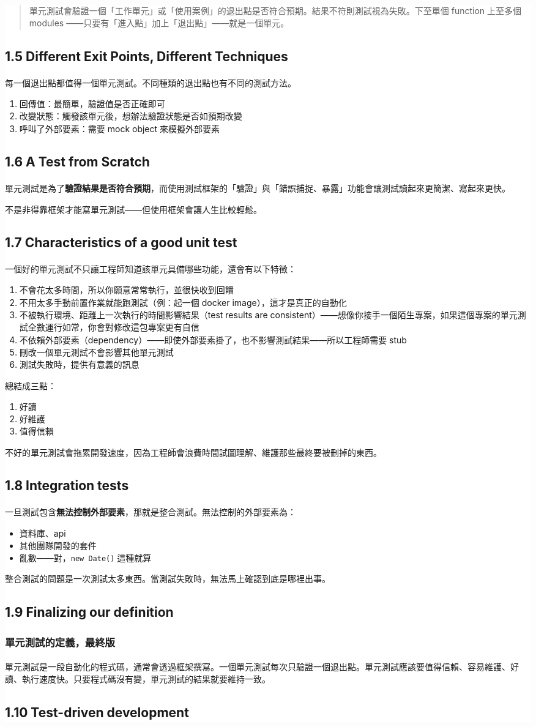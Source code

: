 > 單元測試會驗證一個「工作單元」或「使用案例」的退出點是否符合預期。結果不符則測試視為失敗。下至單個 function 上至多個 modules ——只要有「進入點」加上「退出點」——就是一個單元。

## 1.5 Different Exit Points, Different Techniques

每一個退出點都值得一個單元測試。不同種類的退出點也有不同的測試方法。

1. 回傳值：最簡單，驗證值是否正確即可
2. 改變狀態：觸發該單元後，想辦法驗證狀態是否如預期改變
3. 呼叫了外部要素：需要 mock object 來模擬外部要素

## 1.6 A Test from Scratch

單元測試是為了**驗證結果是否符合預期**，而使用測試框架的「驗證」與「錯誤捕捉、暴露」功能會讓測試讀起來更簡潔、寫起來更快。

不是非得靠框架才能寫單元測試——但使用框架會讓人生比較輕鬆。

## 1.7 Characteristics of a good unit test

一個好的單元測試不只讓工程師知道該單元具備哪些功能，還會有以下特徵：

1. 不會花太多時間，所以你願意常常執行，並很快收到回饋
2. 不用太多手動前置作業就能跑測試（例：起一個 docker image），這才是真正的自動化
3. 不被執行環境、距離上一次執行的時間影響結果（test results are consistent）——想像你接手一個陌生專案，如果這個專案的單元測試全數運行如常，你會對修改這包專案更有自信
4. 不依賴外部要素（dependency）——即使外部要素掛了，也不影響測試結果——所以工程師需要 stub
5. 刪改一個單元測試不會影響其他單元測試
6. 測試失敗時，提供有意義的訊息

總結成三點：

1. 好讀
2. 好維護
3. 值得信賴

不好的單元測試會拖累開發速度，因為工程師會浪費時間試圖理解、維護那些最終要被刪掉的東西。

## 1.8 Integration tests

一旦測試包含**無法控制外部要素**，那就是整合測試。無法控制的外部要素為：

- 資料庫、api
- 其他團隊開發的套件
- 亂數——對，`new Date()` 這種就算

整合測試的問題是一次測試太多東西。當測試失敗時，無法馬上確認到底是哪裡出事。

## 1.9 Finalizing our definition

### 單元測試的定義，最終版

單元測試是一段自動化的程式碼，通常會透過框架撰寫。一個單元測試每次只驗證一個退出點。單元測試應該要值得信賴、容易維護、好讀、執行速度快。只要程式碼沒有變，單元測試的結果就要維持一致。

## 1.10 Test-driven development
